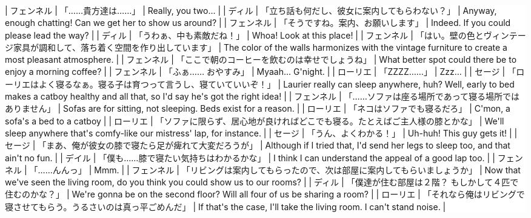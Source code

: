 | フェンネル     | 「……貴方達は……」                                                                | Really, you two...                                                                                                                                                                                                     |
| ディル       | 「立ち話も何だし、彼女に案内してもらわない？」                                                   | Anyway, enough chatting! Can we get her to show us around?                                                                                                                                                             |
| フェンネル     | 「そうですね。案内、お願いします」                                                         | Indeed. If you could please lead the way?                                                                                                                                                                              |
| ディル       | 「うわぁ、中も素敵だね！」                                                             | Whoa! Look at this place!                                                                                                                                                                                              |
| フェンネル     | 「はい。壁の色とヴィンテージ家具が調和して、落ち着く空間を作り出しています」                                    | The color of the walls harmonizes with the vintage furniture to create a most pleasant atmosphere.                                                                                                                     |
| フェンネル     | 「ここで朝のコーヒーを飲むのは幸せでしょうね」                                                   | What better spot could there be to enjoy a morning coffee?                                                                                                                                                             |
| フェンネル     | 「ふぁ…… おやすみ」                                                               | Myaah... G'night.                                                                                                                                                                                                      |
| ローリエ      | 「ZZZZ……」                                                                  | Zzz...                                                                                                                                                                                                                 |
| セージ       | 「ローリエはよく寝るなぁ。寝る子は育つって言うし、寝ていていいぞ！」                                        | Laurier really can sleep anywhere, huh? Well, early to bed makes a catboy healthy and all that, so I'd say he's got the right idea!                                                                                    |
| フェンネル     | 「……ソファは座る場所であって寝る場所ではありません」                                               | Sofas are for sitting, not sleeping. Beds exist for a reason.                                                                                                                                                          |
| ローリエ      | 「ネコはソファでも寝るだろ」                                                            | C'mon, a sofa's a bed to a catboy                                                                                                                                                                                      |
| ローリエ      | 「ソファに限らず、居心地が良ければどこでも寝る。たとえばご主人様の膝とかな」                                    | We'll sleep anywhere that's comfy-like our mistress' lap, for instance.                                                                                                                                                |
| セージ       | 「うん、よくわかる！」                                                               | Uh-huh! This guy gets it!                                                                                                                                                                                              |
| セージ       | 「まあ、俺が彼女の膝で寝たら足が痺れて大変だろうが」                                                | Although if I tried that, I'd send her legs to sleep too, and that ain't no fun.                                                                                                                                       |
| デイル       | 「僕も……膝で寝たい気持ちはわかるかな」                                                      | I think I can understand the appeal of a good lap too.                                                                                                                                                                 |
| フェンネル     | 「……んんっ」                                                                   | Mmm.                                                                                                                                                                                                                   |
| フェンネル     | 「リビングは案内してもらったので、次は部屋に案内してもらいましょうか」                                       | Now that we've seen the living room, do you think you could show us to our rooms?                                                                                                                                      |
| ディル       | 「僕達が住む部屋は２階？ もしかして４匹で住むのかな？」                                              | We're gonna be on the second floor? Will all four of us be sharing a room?                                                                                                                                             |
| ローリエ      | 「それなら俺はリビングで寝させてもらう。うるさいのは真っ平ごめんだ」                                        | If that's the case, I'll take the living room. I can't stand noise.                                                                                                                                                    |